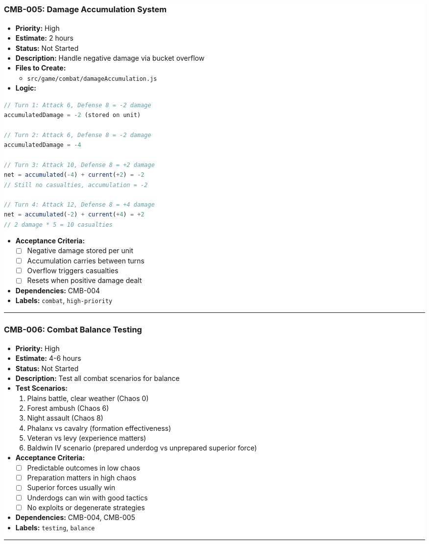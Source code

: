 
### **CMB-005: Damage Accumulation System**
- **Priority:** High
- **Estimate:** 2 hours
- **Status:** Not Started
- **Description:** Handle negative damage via bucket overflow
- **Files to Create:**
  - `src/game/combat/damageAccumulation.js`
- **Logic:**
```javascript
// Turn 1: Attack 6, Defense 8 = -2 damage
accumulatedDamage = -2 (stored on unit)

// Turn 2: Attack 6, Defense 8 = -2 damage  
accumulatedDamage = -4

// Turn 3: Attack 10, Defense 8 = +2 damage
net = accumulated(-4) + current(+2) = -2
// Still no casualties, accumulation = -2

// Turn 4: Attack 12, Defense 8 = +4 damage
net = accumulated(-2) + current(+4) = +2
// 2 damage * 5 = 10 casualties
```
- **Acceptance Criteria:**
  - [ ] Negative damage stored per unit
  - [ ] Accumulation carries between turns
  - [ ] Overflow triggers casualties
  - [ ] Resets when positive damage dealt
- **Dependencies:** CMB-004
- **Labels:** `combat`, `high-priority`

---

### **CMB-006: Combat Balance Testing**
- **Priority:** High
- **Estimate:** 4-6 hours
- **Status:** Not Started
- **Description:** Test all combat scenarios for balance
- **Test Scenarios:**
  1. Plains battle, clear weather (Chaos 0)
  2. Forest ambush (Chaos 6)
  3. Night assault (Chaos 8)
  4. Phalanx vs cavalry (formation effectiveness)
  5. Veteran vs levy (experience matters)
  6. Baldwin IV scenario (prepared underdog vs unprepared superior force)
- **Acceptance Criteria:**
  - [ ] Predictable outcomes in low chaos
  - [ ] Preparation matters in high chaos
  - [ ] Superior forces usually win
  - [ ] Underdogs can win with good tactics
  - [ ] No exploits or degenerate strategies
- **Dependencies:** CMB-004, CMB-005
- **Labels:** `testing`, `balance`

---